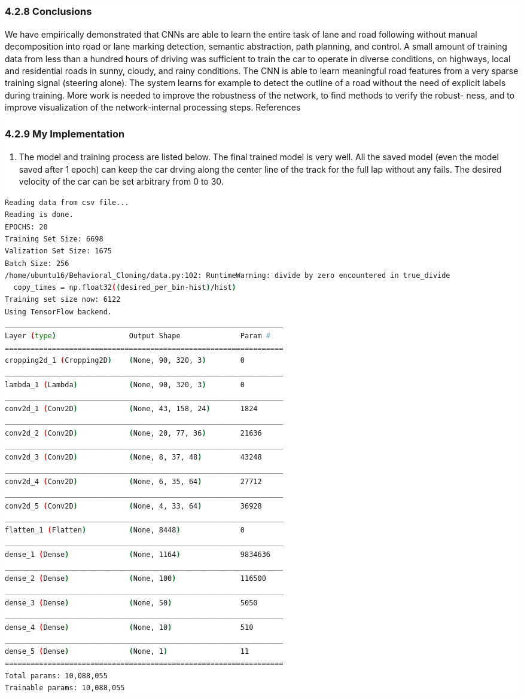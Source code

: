 ### 4.2.8 Conclusions

We have empirically demonstrated that CNNs are able to learn the entire task of lane and road following without manual decomposition into road or lane marking detection, semantic abstraction, path planning, and control. A small amount of training data from less than a hundred hours of driving was sufficient to train the car to operate in diverse conditions, on highways, local and residential roads in sunny, cloudy, and rainy conditions. The CNN is able to learn meaningful road features from a very sparse training signal (steering alone).
The system learns for example to detect the outline of a road without the need of explicit labels during training. More work is needed to improve the robustness of the network, to find methods to verify the robust- ness, and to improve visualization of the network-internal processing steps.
References



### 4.2.9 My Implementation

1. The model and training process are listed below. The final trained model is very well. All the saved model (even the model saved after 1 epoch)  can keep the car drving along the center line of the track for the full lap without any fails. The desired velocity of the car can be set arbitrary from 0 to 30.

```bash
Reading data from csv file...
Reading is done.
EPOCHS: 20
Training Set Size: 6698
Valization Set Size: 1675
Batch Size: 256
/home/ubuntu16/Behavioral_Cloning/data.py:102: RuntimeWarning: divide by zero encountered in true_divide
  copy_times = np.float32((desired_per_bin-hist)/hist)
Training set size now: 6122
Using TensorFlow backend.
_________________________________________________________________
Layer (type)                 Output Shape              Param #   
=================================================================
cropping2d_1 (Cropping2D)    (None, 90, 320, 3)        0         
_________________________________________________________________
lambda_1 (Lambda)            (None, 90, 320, 3)        0         
_________________________________________________________________
conv2d_1 (Conv2D)            (None, 43, 158, 24)       1824      
_________________________________________________________________
conv2d_2 (Conv2D)            (None, 20, 77, 36)        21636     
_________________________________________________________________
conv2d_3 (Conv2D)            (None, 8, 37, 48)         43248     
_________________________________________________________________
conv2d_4 (Conv2D)            (None, 6, 35, 64)         27712     
_________________________________________________________________
conv2d_5 (Conv2D)            (None, 4, 33, 64)         36928     
_________________________________________________________________
flatten_1 (Flatten)          (None, 8448)              0         
_________________________________________________________________
dense_1 (Dense)              (None, 1164)              9834636   
_________________________________________________________________
dense_2 (Dense)              (None, 100)               116500    
_________________________________________________________________
dense_3 (Dense)              (None, 50)                5050      
_________________________________________________________________
dense_4 (Dense)              (None, 10)                510       
_________________________________________________________________
dense_5 (Dense)              (None, 1)                 11        
=================================================================
Total params: 10,088,055
Trainable params: 10,088,055
```